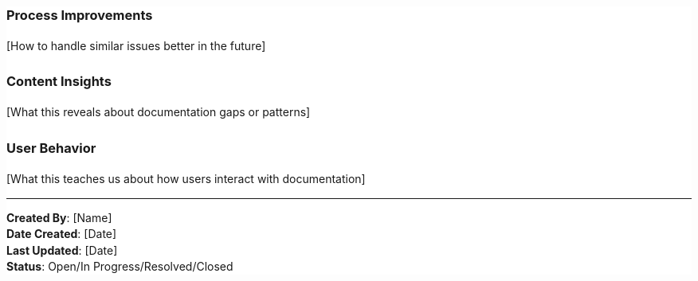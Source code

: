 ### Process Improvements
[How to handle similar issues better in the future]

### Content Insights
[What this reveals about documentation gaps or patterns]

### User Behavior
[What this teaches us about how users interact with documentation]

---

**Created By**: [Name]  
**Date Created**: [Date]  
**Last Updated**: [Date]  
**Status**: Open/In Progress/Resolved/Closed